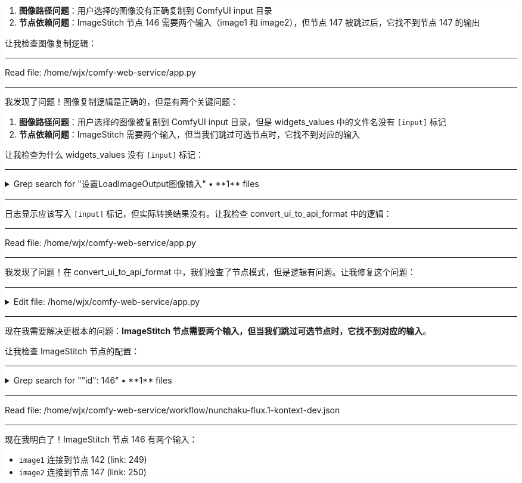 1. **图像路径问题**：用户选择的图像没有正确复制到 ComfyUI input 目录
2. **节点依赖问题**：ImageStitch 节点 146 需要两个输入（image1 和 image2），但节点 147 被跳过后，它找不到节点 147 的输出

让我检查图像复制逻辑：


---

Read file: /home/wjx/comfy-web-service/app.py

---

我发现了问题！图像复制逻辑是正确的，但是有两个关键问题：

1. **图像路径问题**：用户选择的图像被复制到 ComfyUI input 目录，但是 widgets_values 中的文件名没有 `[input]` 标记
2. **节点依赖问题**：ImageStitch 需要两个输入，但当我们跳过可选节点时，它找不到对应的输入

让我检查为什么 widgets_values 没有 `[input]` 标记：


---

<details><summary>Grep search for "设置LoadImageOutput图像输入" • **1** files</summary></details>

---

日志显示应该写入 `[input]` 标记，但实际转换结果没有。让我检查 convert_ui_to_api_format 中的逻辑：


---

Read file: /home/wjx/comfy-web-service/app.py

---

我发现了问题！在 convert_ui_to_api_format 中，我们检查了节点模式，但是逻辑有问题。让我修复这个问题：


---

<details><summary>Edit file: /home/wjx/comfy-web-service/app.py</summary></details>

---

现在我需要解决更根本的问题：**ImageStitch 节点需要两个输入，但当我们跳过可选节点时，它找不到对应的输入**。

让我检查 ImageStitch 节点的配置：


---

<details><summary>Grep search for ""id": 146" • **1** files</summary></details>

---

Read file: /home/wjx/comfy-web-service/workflow/nunchaku-flux.1-kontext-dev.json

---

现在我明白了！ImageStitch 节点 146 有两个输入：
- `image1` 连接到节点 142 (link: 249)
- `image2` 连接到节点 147 (link: 250)
